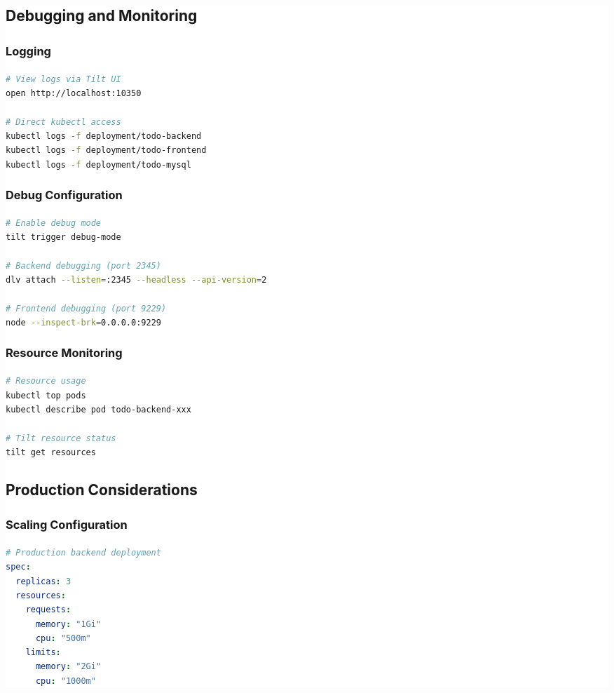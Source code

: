 ## Debugging and Monitoring

### Logging
```bash
# View logs via Tilt UI
open http://localhost:10350

# Direct kubectl access
kubectl logs -f deployment/todo-backend
kubectl logs -f deployment/todo-frontend
kubectl logs -f deployment/todo-mysql
```

### Debug Configuration
```bash
# Enable debug mode
tilt trigger debug-mode

# Backend debugging (port 2345)
dlv attach --listen=:2345 --headless --api-version=2

# Frontend debugging (port 9229)
node --inspect-brk=0.0.0.0:9229
```

### Resource Monitoring
```bash
# Resource usage
kubectl top pods
kubectl describe pod todo-backend-xxx

# Tilt resource status
tilt get resources
```

## Production Considerations

### Scaling Configuration
```yaml
# Production backend deployment
spec:
  replicas: 3
  resources:
    requests:
      memory: "1Gi"
      cpu: "500m"
    limits:
      memory: "2Gi"
      cpu: "1000m"
```
